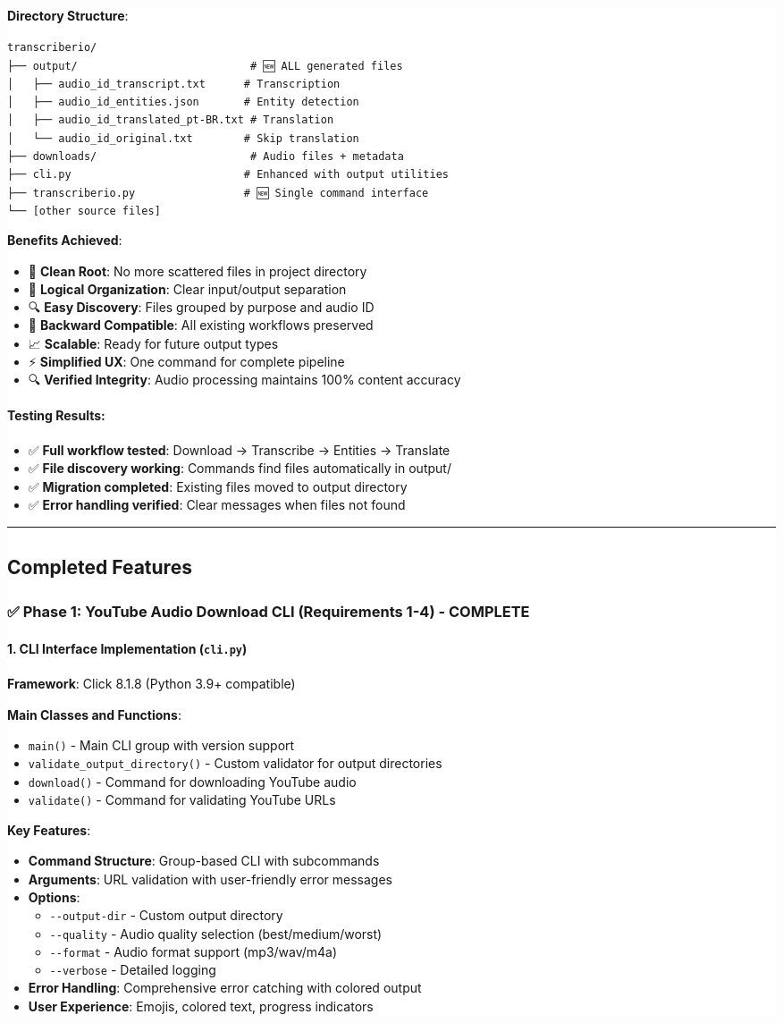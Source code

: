 **Directory Structure**:
```
transcriberio/
├── output/                           # 🆕 ALL generated files
│   ├── audio_id_transcript.txt      # Transcription
│   ├── audio_id_entities.json       # Entity detection
│   ├── audio_id_translated_pt-BR.txt # Translation
│   └── audio_id_original.txt        # Skip translation
├── downloads/                        # Audio files + metadata
├── cli.py                           # Enhanced with output utilities
├── transcriberio.py                 # 🆕 Single command interface
└── [other source files]
```

**Benefits Achieved**:
- 🧹 **Clean Root**: No more scattered files in project directory
- 📁 **Logical Organization**: Clear input/output separation
- 🔍 **Easy Discovery**: Files grouped by purpose and audio ID
- 🔄 **Backward Compatible**: All existing workflows preserved
- 📈 **Scalable**: Ready for future output types
- ⚡ **Simplified UX**: One command for complete pipeline
- 🔍 **Verified Integrity**: Audio processing maintains 100% content accuracy

#### **Testing Results**:
- ✅ **Full workflow tested**: Download → Transcribe → Entities → Translate
- ✅ **File discovery working**: Commands find files automatically in output/
- ✅ **Migration completed**: Existing files moved to output directory
- ✅ **Error handling verified**: Clear messages when files not found

---

## Completed Features

### ✅ Phase 1: YouTube Audio Download CLI (Requirements 1-4) - COMPLETE

#### 1. CLI Interface Implementation (`cli.py`)

**Framework**: Click 8.1.8 (Python 3.9+ compatible)

**Main Classes and Functions**:
- `main()` - Main CLI group with version support
- `validate_output_directory()` - Custom validator for output directories
- `download()` - Command for downloading YouTube audio
- `validate()` - Command for validating YouTube URLs

**Key Features**:
- **Command Structure**: Group-based CLI with subcommands
- **Arguments**: URL validation with user-friendly error messages  
- **Options**: 
  - `--output-dir` - Custom output directory
  - `--quality` - Audio quality selection (best/medium/worst)
  - `--format` - Audio format support (mp3/wav/m4a)
  - `--verbose` - Detailed logging
- **Error Handling**: Comprehensive error catching with colored output
- **User Experience**: Emojis, colored text, progress indicators

